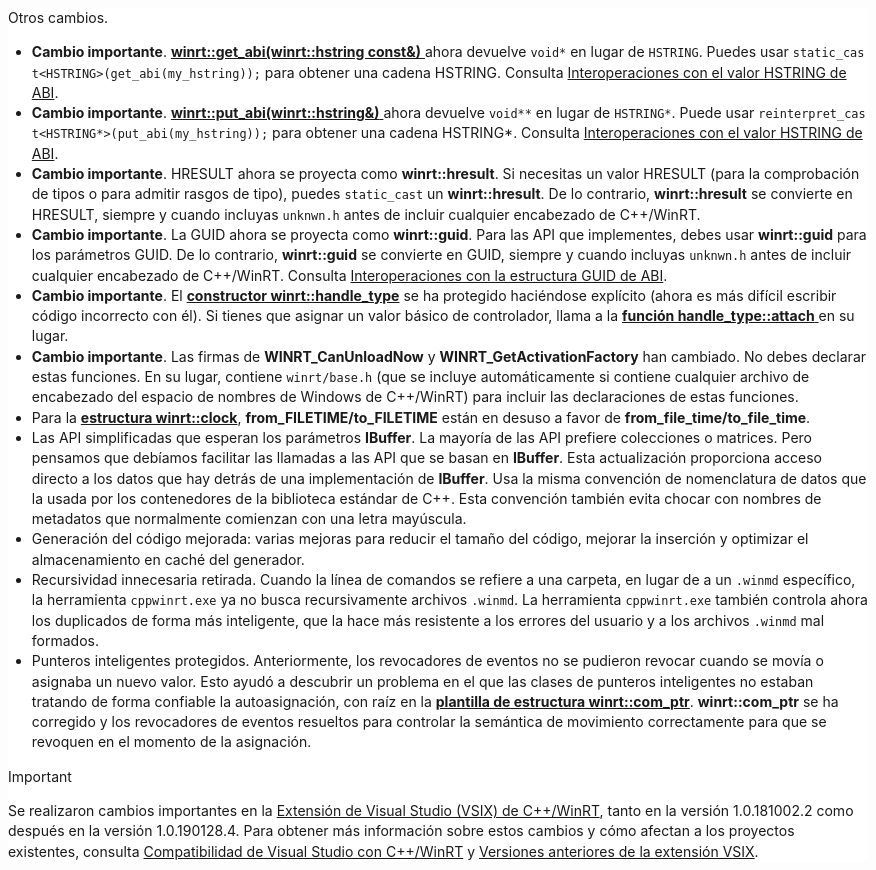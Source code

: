 Otros cambios.

- **Cambio importante**. [**winrt::get_abi(winrt::hstring const&)** ](/uwp/cpp-ref-for-winrt/get-abi) ahora devuelve `void*` en lugar de `HSTRING`. Puedes usar `static_cast<HSTRING>(get_abi(my_hstring));` para obtener una cadena HSTRING. Consulta [Interoperaciones con el valor HSTRING de ABI](interop-winrt-abi.md#interoperating-with-the-abis-hstring).
- **Cambio importante**. [**winrt::put_abi(winrt::hstring&)** ](/uwp/cpp-ref-for-winrt/put-abi) ahora devuelve `void**` en lugar de `HSTRING*`. Puede usar `reinterpret_cast<HSTRING*>(put_abi(my_hstring));` para obtener una cadena HSTRING*. Consulta [Interoperaciones con el valor HSTRING de ABI](interop-winrt-abi.md#interoperating-with-the-abis-hstring).
- **Cambio importante**. HRESULT ahora se proyecta como **winrt::hresult**. Si necesitas un valor HRESULT (para la comprobación de tipos o para admitir rasgos de tipo), puedes `static_cast` un **winrt::hresult**. De lo contrario, **winrt::hresult** se convierte en HRESULT, siempre y cuando incluyas `unknwn.h` antes de incluir cualquier encabezado de C++/WinRT.
- **Cambio importante**. La GUID ahora se proyecta como **winrt::guid**. Para las API que implementes, debes usar **winrt::guid** para los parámetros GUID. De lo contrario, **winrt::guid** se convierte en GUID, siempre y cuando incluyas `unknwn.h` antes de incluir cualquier encabezado de C++/WinRT. Consulta [Interoperaciones con la estructura GUID de ABI](interop-winrt-abi.md#interoperating-with-the-abis-guid-struct).
- **Cambio importante**. El [**constructor winrt::handle_type**](/uwp/cpp-ref-for-winrt/handle-type#handle_typehandle_type-constructor) se ha protegido haciéndose explícito (ahora es más difícil escribir código incorrecto con él). Si tienes que asignar un valor básico de controlador, llama a la [**función handle_type::attach** ](/uwp/cpp-ref-for-winrt/handle-type#handle_typeattach-function) en su lugar.
- **Cambio importante**. Las firmas de **WINRT_CanUnloadNow** y **WINRT_GetActivationFactory** han cambiado. No debes declarar estas funciones. En su lugar, contiene `winrt/base.h` (que se incluye automáticamente si contiene cualquier archivo de encabezado del espacio de nombres de Windows de C++/WinRT) para incluir las declaraciones de estas funciones.
- Para la [**estructura winrt::clock**](/uwp/cpp-ref-for-winrt/clock), **from_FILETIME/to_FILETIME** están en desuso a favor de **from_file_time/to_file_time**.
- Las API simplificadas que esperan los parámetros **IBuffer**. La mayoría de las API prefiere colecciones o matrices. Pero pensamos que debíamos facilitar las llamadas a las API que se basan en **IBuffer**. Esta actualización proporciona acceso directo a los datos que hay detrás de una implementación de **IBuffer**. Usa la misma convención de nomenclatura de datos que la usada por los contenedores de la biblioteca estándar de C++. Esta convención también evita chocar con nombres de metadatos que normalmente comienzan con una letra mayúscula.
- Generación del código mejorada: varias mejoras para reducir el tamaño del código, mejorar la inserción y optimizar el almacenamiento en caché del generador.
- Recursividad innecesaria retirada. Cuando la línea de comandos se refiere a una carpeta, en lugar de a un `.winmd` específico, la herramienta `cppwinrt.exe` ya no busca recursivamente archivos `.winmd`. La herramienta `cppwinrt.exe` también controla ahora los duplicados de forma más inteligente, que la hace más resistente a los errores del usuario y a los archivos `.winmd` mal formados.
- Punteros inteligentes protegidos. Anteriormente, los revocadores de eventos no se pudieron revocar cuando se movía o asignaba un nuevo valor. Esto ayudó a descubrir un problema en el que las clases de punteros inteligentes no estaban tratando de forma confiable la autoasignación, con raíz en la [**plantilla de estructura winrt::com_ptr**](/uwp/cpp-ref-for-winrt/com-ptr). **winrt::com_ptr** se ha corregido y los revocadores de eventos resueltos para controlar la semántica de movimiento correctamente para que se revoquen en el momento de la asignación.

> [!IMPORTANT]
> Se realizaron cambios importantes en la [Extensión de Visual Studio (VSIX) de C++/WinRT](https://marketplace.visualstudio.com/items?itemName=CppWinRTTeam.cppwinrt101804264), tanto en la versión 1.0.181002.2 como después en la versión 1.0.190128.4. Para obtener más información sobre estos cambios y cómo afectan a los proyectos existentes, consulta [Compatibilidad de Visual Studio con C++/WinRT](intro-to-using-cpp-with-winrt.md#visual-studio-support-for-cwinrt-xaml-the-vsix-extension-and-the-nuget-package) y [Versiones anteriores de la extensión VSIX](intro-to-using-cpp-with-winrt.md#earlier-versions-of-the-vsix-extension).
